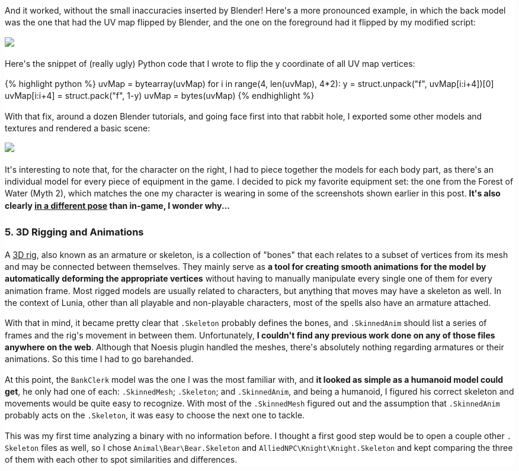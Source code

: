 And it worked, without the small inaccuracies inserted by Blender! Here's a more pronounced example, in which the back model was the one that had the UV map flipped by Blender, and the one on the foreground had it flipped by my modified script:

![]({{site.baseurl}}/images/reverse-engineering-lunia/blender-uv-map-3.jpg)

Here's the snippet of (really ugly) Python code that I wrote to flip the y coordinate of all UV map vertices:

{% highlight python %}
uvMap = bytearray(uvMap)
for i in range(4, len(uvMap), 4*2):
    y = struct.unpack("f", uvMap[i:i+4])[0]
    uvMap[i:i+4] = struct.pack("f", 1-y)
uvMap = bytes(uvMap)
{% endhighlight %}

With that fix, around a dozen Blender tutorials, and going face first into that rabbit hole, I exported some other models and textures and rendered a basic scene:

![]({{site.baseurl}}/images/reverse-engineering-lunia/blender-render.jpg)

It's interesting to note that, for the character on the right, I had to piece together the models for each body part, as there's an individual model for every piece of equipment in the game. I decided to pick my favorite equipment set: the one from the Forest of Water (Myth 2), which matches the one my character is wearing in some of the screenshots shown earlier in this post. **It's also clearly [in a different pose](https://en.wikipedia.org/wiki/T-pose) than in-game, I wonder why...**

### 5. 3D Rigging and Animations

A [3D rig](https://en.wikipedia.org/wiki/Skeletal_animation), also known as an armature or skeleton, is a collection of "bones" that each relates to a subset of vertices from its mesh and may be connected between themselves. They mainly serve as **a tool for creating smooth animations for the model by automatically deforming the appropriate vertices** without having to manually manipulate every single one of them for every animation frame. Most rigged models are usually related to characters, but anything that moves may have a skeleton as well. In the context of Lunia, other than all playable and non-playable characters, most of the spells also have an armature attached.

With that in mind, it became pretty clear that `.Skeleton` probably defines the bones, and `.SkinnedAnim` should list a series of frames and the rig's movement in between them. Unfortunately, **I couldn't find any previous work done on any of those files anywhere on the web**. Although that Noesis plugin handled the meshes, there's absolutely nothing regarding armatures or their animations. So this time I had to go barehanded.

At this point, the `BankClerk` model was the one I was the most familiar with, and **it looked as simple as a humanoid model could get**, he only had one of each: `.SkinnedMesh`; `.Skeleton`; and `.SkinnedAnim`, and being a humanoid, I figured his correct skeleton and movements would be quite easy to recognize. With most of the `.SkinnedMesh` figured out and the assumption that `.SkinnedAnim` probably acts on the `.Skeleton`, it was easy to choose the next one to tackle.

This was my first time analyzing a binary with no information before. I thought a first good step would be to open a couple other `.Skeleton` files as well, so I chose `Animal\Bear\Bear.Skeleton` and `AlliedNPC\Knight\Knight.Skeleton` and kept comparing the three of them with each other to spot similarities and differences.
